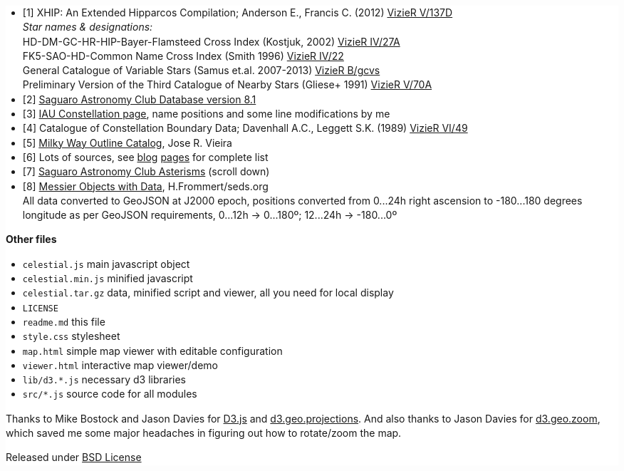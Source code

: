 * \[1\] XHIP: An Extended Hipparcos Compilation; Anderson E., Francis C. (2012) [VizieR V/137D](http://cdsarc.u-strasbg.fr/viz-bin/Cat?V/137D)  
    _Star names & designations:_  
    HD-DM-GC-HR-HIP-Bayer-Flamsteed Cross Index (Kostjuk, 2002) [VizieR IV/27A](http://cdsarc.u-strasbg.fr/viz-bin/Cat?IV/27A)  
 FK5-SAO-HD-Common Name Cross Index (Smith 1996) [VizieR IV/22](http://cdsarc.u-strasbg.fr/viz-bin/Cat?IV/22)  
 General Catalogue of Variable Stars (Samus et.al. 2007-2013) [VizieR B/gcvs](http://cdsarc.u-strasbg.fr/viz-bin/Cat?B/gcvs)  
 Preliminary Version of the Third Catalogue of Nearby Stars (Gliese+ 1991) [VizieR V/70A](http://cdsarc.u-strasbg.fr/viz-bin/Cat?V/70A)  
* \[2\] [Saguaro Astronomy Club Database version 8.1](http://www.saguaroastro.org/content/downloads.htm)  
* \[3\] [IAU Constellation page](http://www.iau.org/public/themes/constellations/), name positions and some line modifications by me  
* \[4\] Catalogue of Constellation Boundary Data; Davenhall A.C., Leggett S.K. (1989) [VizieR VI/49](http://vizier.cfa.harvard.edu/viz-bin/Cat?VI/49)  
* \[5\] [Milky Way Outline Catalog](http://www.skymap.com/milkyway_cat.htm), Jose R. Vieira  
* \[6\] Lots of sources, see [blog](http://armchairastronautics.blogspot.com/p/milky-way-halo.html) [pages](http://armchairastronautics.blogspot.com/p/local-group.html) for complete list  
* \[7\] [Saguaro Astronomy Club Asterisms](http://www.saguaroastro.org/content/downloads.htm) \(scroll down\)  
* \[8\] [Messier Objects with Data](http://messier.seds.org/data.html), H.Frommert/seds.org  
All data converted to GeoJSON at J2000 epoch, positions converted from 0...24h right ascension to -180...180 degrees longitude as per GeoJSON requirements, 0...12h -> 0...180º; 12...24h -> -180...0º

__Other files__

* `celestial.js` main javascript object
* `celestial.min.js`  minified javascript
* `celestial.tar.gz`  data, minified script and viewer, all you need for local display 
* `LICENSE`
* `readme.md` this file
* `style.css` stylesheet
* `map.html` simple map viewer with editable configuration
* `viewer.html` interactive map viewer/demo
* `lib/d3.*.js`  necessary d3 libraries
* `src/*.js` source code for all modules

Thanks to Mike Bostock and Jason Davies for [D3.js](http://d3js.org/) and [d3.geo.projections](https://github.com/d3/d3-geo-projection).
And also thanks to Jason Davies for [d3.geo.zoom](http://www.jasondavies.com/maps/rotate/), which saved me some major headaches in figuring out how to rotate/zoom the map.

Released under [BSD License](LICENSE)